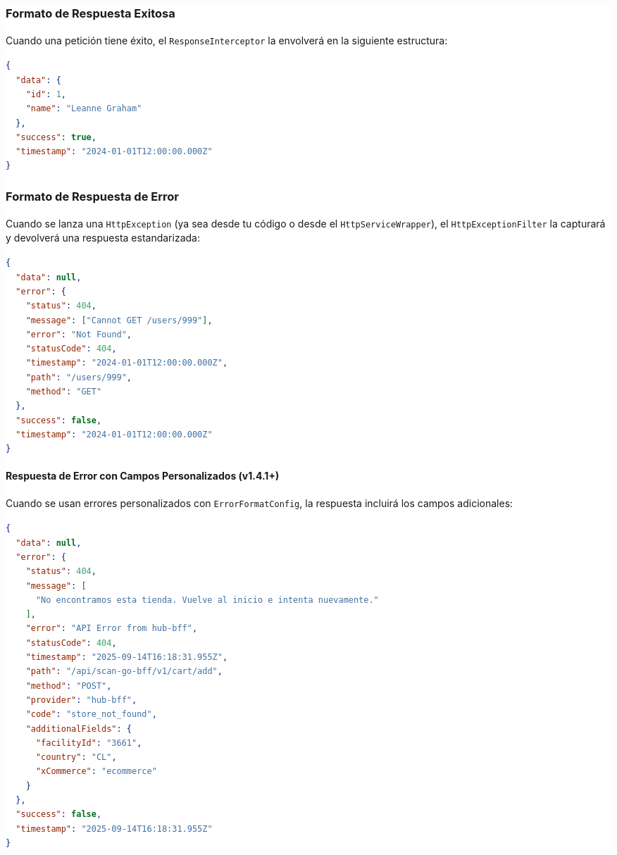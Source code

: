 ### Formato de Respuesta Exitosa

Cuando una petición tiene éxito, el `ResponseInterceptor` la envolverá en la siguiente estructura:

```json
{
  "data": {
    "id": 1,
    "name": "Leanne Graham"
  },
  "success": true,
  "timestamp": "2024-01-01T12:00:00.000Z"
}
```

### Formato de Respuesta de Error

Cuando se lanza una `HttpException` (ya sea desde tu código o desde el `HttpServiceWrapper`), el `HttpExceptionFilter` la capturará y devolverá una respuesta estandarizada:

```json
{
  "data": null,
  "error": {
    "status": 404,
    "message": ["Cannot GET /users/999"],
    "error": "Not Found",
    "statusCode": 404,
    "timestamp": "2024-01-01T12:00:00.000Z",
    "path": "/users/999",
    "method": "GET"
  },
  "success": false,
  "timestamp": "2024-01-01T12:00:00.000Z"
}
```

#### Respuesta de Error con Campos Personalizados (v1.4.1+)

Cuando se usan errores personalizados con `ErrorFormatConfig`, la respuesta incluirá los campos adicionales:

```json
{
  "data": null,
  "error": {
    "status": 404,
    "message": [
      "No encontramos esta tienda. Vuelve al inicio e intenta nuevamente."
    ],
    "error": "API Error from hub-bff",
    "statusCode": 404,
    "timestamp": "2025-09-14T16:18:31.955Z",
    "path": "/api/scan-go-bff/v1/cart/add",
    "method": "POST",
    "provider": "hub-bff",
    "code": "store_not_found",
    "additionalFields": {
      "facilityId": "3661",
      "country": "CL",
      "xCommerce": "ecommerce"
    }
  },
  "success": false,
  "timestamp": "2025-09-14T16:18:31.955Z"
}
```